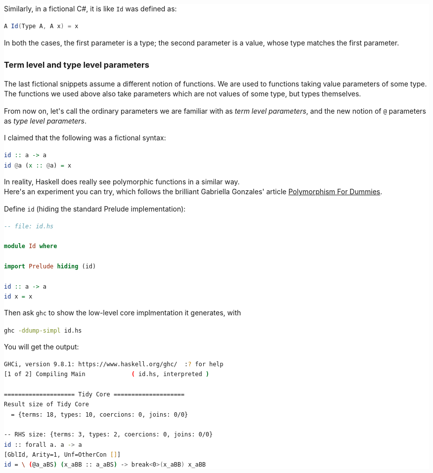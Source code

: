 Similarly, in a fictional C#, it is like `Id` was defined as:

```csharp
A Id(Type A, A x) = x
```

In both the cases, the first parameter is a type; the second parameter
is a value, whose type matches the first parameter.


### Term level and type level parameters
The last fictional snippets assume a different notion of functions. We
are used to functions taking value parameters of some type. The
functions we used above also take parameters which are not values of
some type, but types themselves.

From now on, let's call the ordinary parameters we are familiar with
as *term level parameters*, and the new notion of `@` parameters as
*type level parameters*.

I claimed that the following was a fictional syntax: 

```haskell
id :: a -> a
id @a (x :: @a) = x
```

In reality, Haskell does really see polymorphic functions in a similar
way.  
Here's an experiment you can try, which follows the brilliant
Gabriella Gonzales' article [Polymorphism For
Dummies][polymorphism-for-dummies].

Define `id` (hiding the standard Prelude implementation):

```haskell
-- file: id.hs

module Id where

import Prelude hiding (id)

id :: a -> a
id x = x
```

Then ask `ghc` to show the low-level core implmentation it
generates, with

```bash
ghc -ddump-simpl id.hs
```

You will get the output:

```bash
GHCi, version 9.8.1: https://www.haskell.org/ghc/  :? for help
[1 of 2] Compiling Main             ( id.hs, interpreted )

==================== Tidy Core ====================
Result size of Tidy Core
  = {terms: 18, types: 10, coercions: 0, joins: 0/0}

-- RHS size: {terms: 3, types: 2, coercions: 0, joins: 0/0}
id :: forall a. a -> a
[GblId, Arity=1, Unf=OtherCon []]
id = \ (@a_aBS) (x_aBB :: a_aBS) -> break<0>(x_aBB) x_aBB
```


[what-does-forall-do]: https://stackoverflow.com/questions/3071136/what-does-the-forall-keyword-in-haskell-ghc-do
[gabriella-gonzales]: https://www.blogger.com/profile/01917800488530923694
[polymorphism-for-dummies]: https://www.haskellforall.com/2015/10/polymorphism-for-dummies.html
[luca-cardelli]: http://lucacardelli.name/
[on-understanding-types]: http://lucacardelli.name/Papers/OnUnderstanding.A4.pdf
[system-f]: https://en.wikipedia.org/wiki/System_F